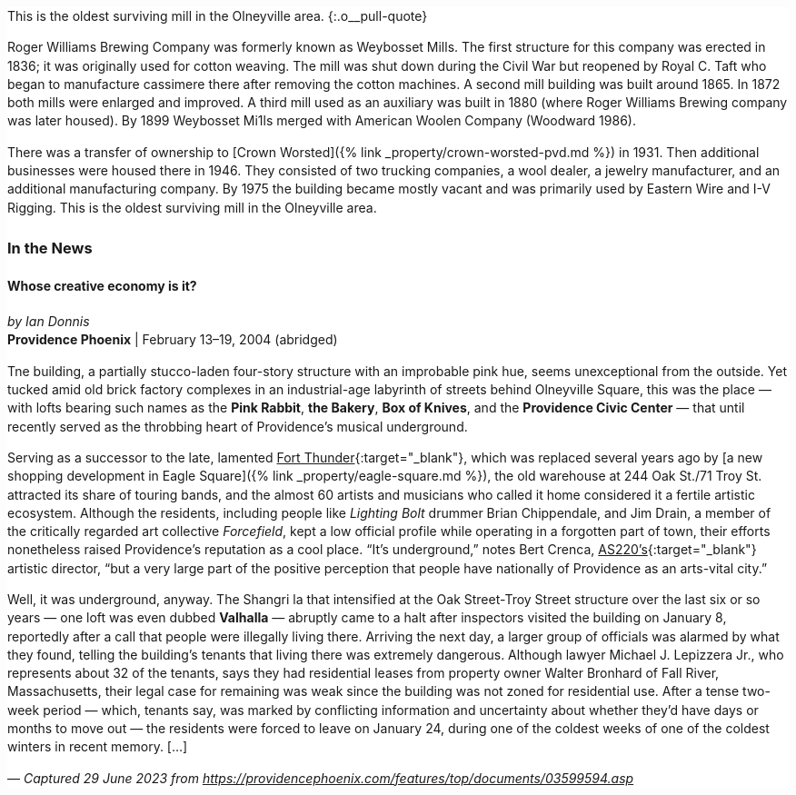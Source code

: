 This is the oldest surviving mill in the Olneyville area.
{:.o__pull-quote}

Roger Williams Brewing Company was formerly known as Weybosset Mills. The first structure for this company was erected in 1836; it was originally used for cotton weaving. The mill was shut down during the Civil War but reopened by Royal C. Taft who began to manufacture cassimere there after removing the cotton machines. A second mill building was built around 1865. In 1872 both mills were enlarged and improved. A third mill used as an auxiliary was built in 1880 (where Roger Williams Brewing company was later housed). By 1899 Weybosset Mi1ls merged with American Woolen Company (Woodward 1986).

There was a transfer of ownership to [Crown Worsted]({% link _property/crown-worsted-pvd.md %}) in 1931. Then additional businesses were housed there in 1946. They consisted of two trucking companies, a wool dealer, a jewelry manufacturer, and an additional manufacturing company. By 1975 the building became mostly vacant and was primarily used by Eastern Wire and I-V Rigging. This is the oldest surviving mill in the Olneyville area.


### In the News

#### Whose creative economy is it?

_by Ian Donnis_  
**Providence Phoenix** | February 13–19, 2004 (abridged)

Tne building, a partially stucco-laden four-story structure with an improbable pink hue, seems unexceptional from the outside. Yet tucked amid old brick factory complexes in an industrial-age labyrinth of streets behind Olneyville Square, this was the place — with lofts bearing such names as the **Pink Rabbit**, **the Bakery**, **Box of Knives**, and the **Providence Civic Center** — that until recently served as the throbbing heart of Providence’s musical underground.

Serving as a successor to the late, lamented [Fort Thunder](//en.wikipedia.org/wiki/Fort_Thunder){:target="_blank"}, which was replaced several years ago by [a new shopping development in Eagle Square]({% link _property/eagle-square.md %}), the old warehouse at 244 Oak St./71 Troy St. attracted its share of touring bands, and the almost 60 artists and musicians who called it home considered it a fertile artistic ecosystem. Although the residents, including people like _Lighting Bolt_ drummer Brian Chippendale, and Jim Drain, a member of the critically regarded art collective _Forcefield_, kept a low official profile while operating in a forgotten part of town, their efforts nonetheless raised Providence’s reputation as a cool place. “It’s underground,” notes Bert Crenca, [AS220’s](//as220.org){:target="_blank"} artistic director, “but a very large part of the positive perception that people have nationally of Providence as an arts-vital city.”

Well, it was underground, anyway. The Shangri la that intensified at the Oak Street-Troy Street structure over the last six or so years — one loft was even dubbed **Valhalla** — abruptly came to a halt after inspectors visited the building on January 8, reportedly after a call that people were illegally living there. Arriving the next day, a larger group of officials was alarmed by what they found, telling the building’s tenants that living there was extremely dangerous. Although lawyer Michael J. Lepizzera Jr., who represents about 32 of the tenants, says they had residential leases from property owner Walter Bronhard of Fall River, Massachusetts, their legal case for remaining was weak since the building was not zoned for residential use. After a tense two-week period — which, tenants say, was marked by conflicting information and uncertainty about whether they’d have days or months to move out — the residents were forced to leave on January 24, during one of the coldest weeks of one of the coldest winters in recent memory. […]

— _Captured 29 June 2023 from https://providencephoenix.com/features/top/documents/03599594.asp_


[^1]: “Roger Williams Brewing Corp. of Providence, Rhode Island, USA.” Captured 29 June 2023 from https://www.taverntrove.com/roger-williams-brewing-corp-of-providence-rhode-island-usa-br-477.html
[^2]: Barbarisi, Daniel. “Developer gets OK to convert Weybosset Mills complex.” Providence Journal (RI), Metro ed., sec. News, 18 Oct. 2007, pp. C-01. NewsBank: America’s News, https://infoweb.newsbank.com/apps/news/openurl?ctx_ver=z39.88-2004&rft_id=info%3Asid/infoweb.newsbank.com&svc_dat=NewsBank&req_dat=D4BD6B42F1AB4706B5E1244D477DEE03&rft_val_format=info%3Aofi/fmt%3Akev%3Amtx%3Actx&rft_dat=document_id%3Anews/1524265C97F12298. Accessed 29 June 2023.